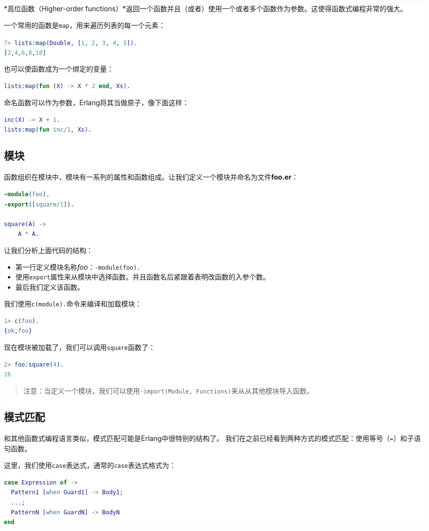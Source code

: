 *高位函数（Higher-order functions）*返回一个函数并且（或者）使用一个或者多个函数作为参数。这使得函数式编程非常的强大。

一个常用的函数是`map`，用来遍历列表的每一个元素：
```erlang
7> lists:map(Double, [1, 2, 3, 4, 5]).  
[2,4,6,8,10]
```
也可以使函数成为一个绑定的变量：
```erlang
lists:map(fun (X) -> X * 2 end, Xs).  
```

命名函数可以作为参数，Erlang将其当做原子，像下面这样：
```erlang
inc(X) -> X + 1.  
lists:map(fun inc/1, Xs). 
```

## 模块
函数组织在模块中，模块有一系列的属性和函数组成。让我们定义一个模块并命名为文件**foo.er**：
```erlang
-module(foo).
-export([square/1]).

square(A) ->  
    A * A.
```

让我们分析上面代码的结构：
- 第一行定义模块名称*foo*：`-module(foo).`
- 使用`export`属性来从模块中选择函数。并且函数名后紧跟着表明改函数的入参个数。
- 最后我们定义该函数。

我们使用`c(module).`命令来编译和加载模块：
```erlang
1> c(foo).  
{ok,foo}
```
现在模块被加载了，我们可以调用`square`函数了：
```erlang
2> foo:square(4).  
16
```
>注意：当定义一个模块，我们可以使用`-import(Module, Functions)`来从从其他模块导入函数。

## 模式匹配
和其他函数式编程语言类似，模式匹配可能是Erlang中很特别的结构了。
我们在之前已经看到两种方式的模式匹配：使用等号（`=`）和子语句函数。

这里，我们使用`case`表达式，通常的`case`表达式格式为：
```erlang
case Expression of ->  
  Pattern1 [when Guard1] -> Body1;
  ...;
  PatternN [when GuardN] -> BodyN
end  
```
